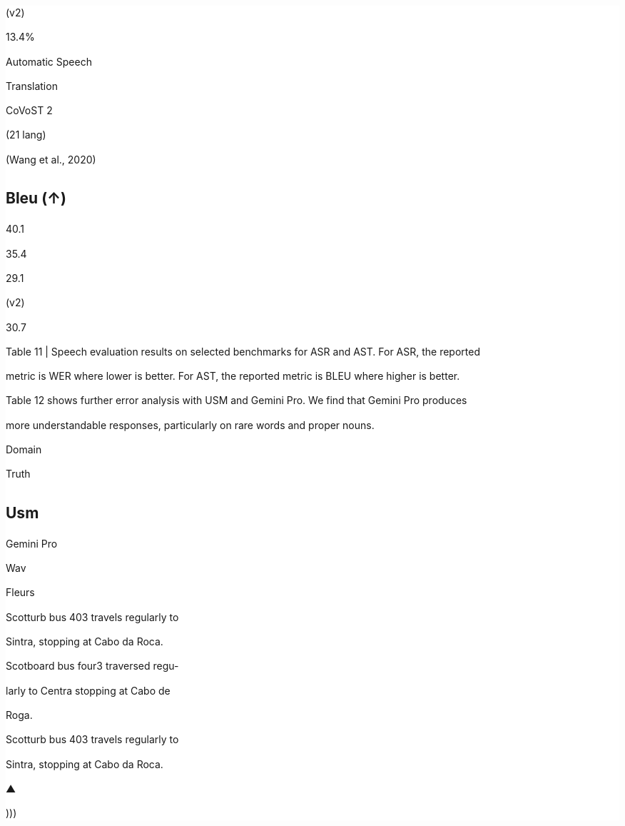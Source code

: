 (v2)

13.4%

Automatic Speech

Translation

CoVoST 2

(21 lang)

(Wang et al., 2020)

## Bleu (↑)

40.1

35.4

29.1

(v2)

30.7

Table 11 | Speech evaluation results on selected benchmarks for ASR and AST. For ASR, the reported

metric is WER where lower is better. For AST, the reported metric is BLEU where higher is better.

Table 12 shows further error analysis with USM and Gemini Pro. We find that Gemini Pro produces

more understandable responses, particularly on rare words and proper nouns.

Domain

Truth

## Usm

Gemini Pro

Wav

Fleurs

Scotturb bus 403 travels regularly to

Sintra, stopping at Cabo da Roca.

Scotboard bus four3 traversed regu-

larly to Centra stopping at Cabo de

Roga.

Scotturb bus 403 travels regularly to

Sintra, stopping at Cabo da Roca.

▲

)))
